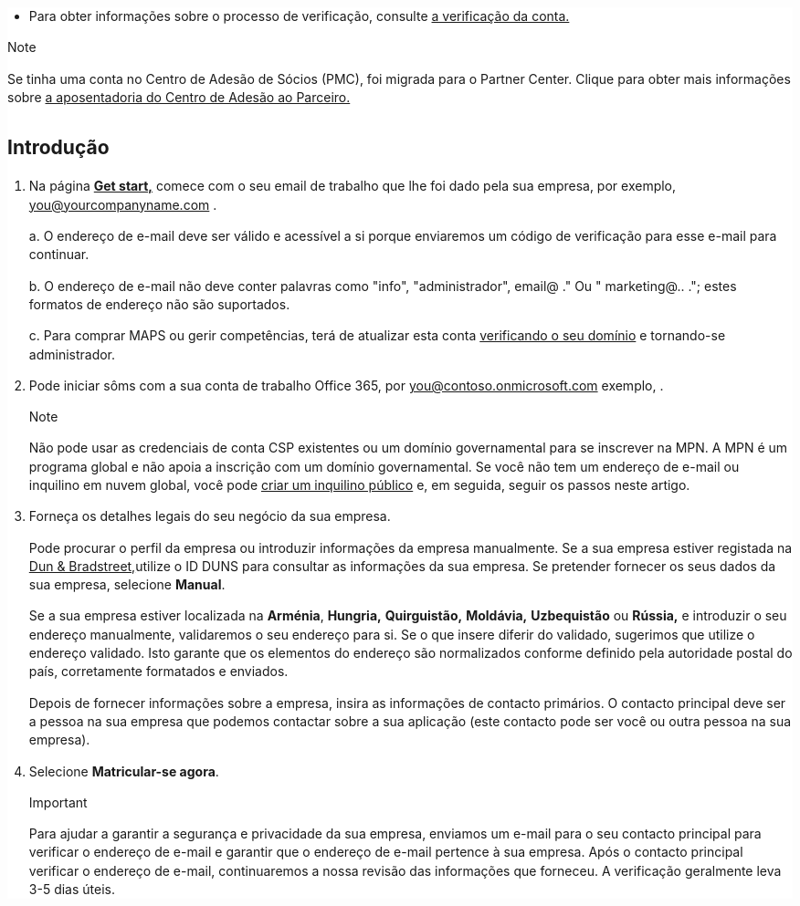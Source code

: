 - Para obter informações sobre o processo de verificação, consulte [a verificação da conta.](verification-responses.md)

> [!NOTE]
> Se tinha uma conta no Centro de Adesão de Sócios (PMC), foi migrada para o Partner Center. Clique para obter mais informações sobre [a aposentadoria do Centro de Adesão ao Parceiro.](partner-membership-center-retirement-faq.md)

## <a name="get-started"></a>Introdução

1. Na página [**Get start,**](https://partner.microsoft.com/dashboard/account/v3/enrollment/introduction/partnership) comece com o seu email de trabalho que lhe foi dado pela sua empresa, por exemplo, you@yourcompanyname.com .

    a.  O endereço de e-mail deve ser válido e acessível a si porque enviaremos um código de verificação para esse e-mail para continuar.

    b.  O endereço de e-mail não deve conter palavras como "info", "administrador", email@ ." Ou " marketing@.. ."; estes formatos de endereço não são suportados.

    c.  Para comprar MAPS ou gerir competências, terá de atualizar esta conta [verificando o seu domínio](become-global-admin.md) e tornando-se administrador. 

2. Pode iniciar sôms com a sua conta de trabalho Office 365, por you@contoso.onmicrosoft.com exemplo, .

   > [!NOTE]
   > Não pode usar as credenciais de conta CSP existentes ou um domínio governamental para se inscrever na MPN. A MPN é um programa global e não apoia a inscrição com um domínio governamental. Se você não tem um endereço de e-mail ou inquilino em nuvem global, você pode [criar um inquilino público](/azure/active-directory/fundamentals/active-directory-access-create-new-tenant) e, em seguida, seguir os passos neste artigo.

3. Forneça os detalhes legais do seu negócio da sua empresa.

    Pode procurar o perfil da empresa ou introduzir informações da empresa manualmente. Se a sua empresa estiver registada na [Dun & Bradstreet,](https://partner.microsoft.com/marketing/usisvshowcase/dunandbrad)utilize o ID DUNS para consultar as informações da sua empresa. Se pretender fornecer os seus dados da sua empresa, selecione **Manual**.

    Se a sua empresa estiver localizada na **Arménia**, **Hungria,** **Quirguistão,** **Moldávia,** **Uzbequistão** ou **Rússia,** e introduzir o seu endereço manualmente, validaremos o seu endereço para si. Se o que insere diferir do validado, sugerimos que utilize o endereço validado. Isto garante que os elementos do endereço são normalizados conforme definido pela autoridade postal do país, corretamente formatados e enviados.  

    Depois de fornecer informações sobre a empresa, insira as informações de contacto primários. O contacto principal deve ser a pessoa na sua empresa que podemos contactar sobre a sua aplicação (este contacto pode ser você ou outra pessoa na sua empresa).

4. Selecione **Matricular-se agora**.

    >[!IMPORTANT]
    >Para ajudar a garantir a segurança e privacidade da sua empresa, enviamos um e-mail para o seu contacto principal para verificar o endereço de e-mail e garantir que o endereço de e-mail pertence à sua empresa. Após o contacto principal verificar o endereço de e-mail, continuaremos a nossa revisão das informações que forneceu. A verificação geralmente leva 3-5 dias úteis. 
